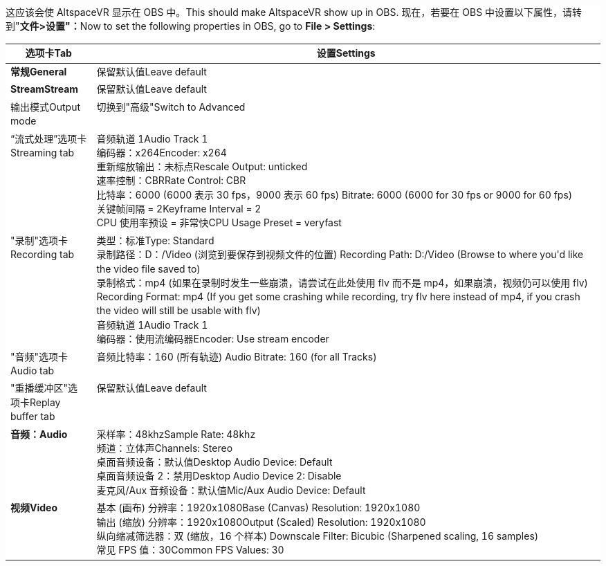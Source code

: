 <span data-ttu-id="192ac-132">这应该会使 AltspaceVR 显示在 OBS 中。</span><span class="sxs-lookup"><span data-stu-id="192ac-132">This should make AltspaceVR show up in OBS.</span></span> <span data-ttu-id="192ac-133">现在，若要在 OBS 中设置以下属性，请转到"**文件>设置"：**</span><span class="sxs-lookup"><span data-stu-id="192ac-133">Now to set the following properties in OBS, go to **File > Settings**:</span></span>

|<span data-ttu-id="192ac-134">选项卡</span><span class="sxs-lookup"><span data-stu-id="192ac-134">Tab</span></span>|<span data-ttu-id="192ac-135">设置</span><span class="sxs-lookup"><span data-stu-id="192ac-135">Settings</span></span>|
|---|---|
| <span data-ttu-id="192ac-136">**常规**</span><span class="sxs-lookup"><span data-stu-id="192ac-136">**General**</span></span> | <span data-ttu-id="192ac-137">保留默认值</span><span class="sxs-lookup"><span data-stu-id="192ac-137">Leave default</span></span> |
| <span data-ttu-id="192ac-138">**Stream**</span><span class="sxs-lookup"><span data-stu-id="192ac-138">**Stream**</span></span> | <span data-ttu-id="192ac-139">保留默认值</span><span class="sxs-lookup"><span data-stu-id="192ac-139">Leave default</span></span> |
| <span data-ttu-id="192ac-140">输出模式</span><span class="sxs-lookup"><span data-stu-id="192ac-140">Output mode</span></span> | <span data-ttu-id="192ac-141">切换到"高级"</span><span class="sxs-lookup"><span data-stu-id="192ac-141">Switch to Advanced</span></span> |
| <span data-ttu-id="192ac-142">“流式处理”选项卡</span><span class="sxs-lookup"><span data-stu-id="192ac-142">Streaming tab</span></span> | <span data-ttu-id="192ac-143">音频轨道 1</span><span class="sxs-lookup"><span data-stu-id="192ac-143">Audio Track 1</span></span> <br> <span data-ttu-id="192ac-144">编码器：x264</span><span class="sxs-lookup"><span data-stu-id="192ac-144">Encoder: x264</span></span> <br> <span data-ttu-id="192ac-145">重新缩放输出：未标点</span><span class="sxs-lookup"><span data-stu-id="192ac-145">Rescale Output: unticked</span></span> <br> <span data-ttu-id="192ac-146">速率控制：CBR</span><span class="sxs-lookup"><span data-stu-id="192ac-146">Rate Control: CBR</span></span> <br> <span data-ttu-id="192ac-147">比特率：6000 (6000 表示 30 fps，9000 表示 60 fps) </span><span class="sxs-lookup"><span data-stu-id="192ac-147">Bitrate: 6000 (6000 for 30 fps or 9000 for 60 fps)</span></span> <br> <span data-ttu-id="192ac-148">关键帧间隔 = 2</span><span class="sxs-lookup"><span data-stu-id="192ac-148">Keyframe Interval = 2</span></span> <br> <span data-ttu-id="192ac-149">CPU 使用率预设 = 非常快</span><span class="sxs-lookup"><span data-stu-id="192ac-149">CPU Usage Preset = veryfast</span></span> |
| <span data-ttu-id="192ac-150">"录制"选项卡</span><span class="sxs-lookup"><span data-stu-id="192ac-150">Recording tab</span></span> | <span data-ttu-id="192ac-151">类型：标准</span><span class="sxs-lookup"><span data-stu-id="192ac-151">Type: Standard</span></span> <br> <span data-ttu-id="192ac-152">录制路径：D：/Video (浏览到要保存到视频文件的位置) </span><span class="sxs-lookup"><span data-stu-id="192ac-152">Recording Path: D:/Video (Browse to where you'd like the video file saved to)</span></span> <br> <span data-ttu-id="192ac-153">录制格式：mp4 (如果在录制时发生一些崩溃，请尝试在此处使用 flv 而不是 mp4，如果崩溃，视频仍可以使用 flv) </span><span class="sxs-lookup"><span data-stu-id="192ac-153">Recording Format: mp4 (If you get some crashing while recording, try flv here instead of mp4, if you crash the video will still be usable with flv)</span></span> <br> <span data-ttu-id="192ac-154">音频轨道 1</span><span class="sxs-lookup"><span data-stu-id="192ac-154">Audio Track 1</span></span> <br> <span data-ttu-id="192ac-155">编码器：使用流编码器</span><span class="sxs-lookup"><span data-stu-id="192ac-155">Encoder: Use stream encoder</span></span> |
| <span data-ttu-id="192ac-156">"音频"选项卡</span><span class="sxs-lookup"><span data-stu-id="192ac-156">Audio tab</span></span> | <span data-ttu-id="192ac-157">音频比特率：160 (所有轨迹) </span><span class="sxs-lookup"><span data-stu-id="192ac-157">Audio Bitrate: 160 (for all Tracks)</span></span> |
| <span data-ttu-id="192ac-158">"重播缓冲区"选项卡</span><span class="sxs-lookup"><span data-stu-id="192ac-158">Replay buffer tab</span></span> | <span data-ttu-id="192ac-159">保留默认值</span><span class="sxs-lookup"><span data-stu-id="192ac-159">Leave default</span></span> |
| <span data-ttu-id="192ac-160">**音频：**</span><span class="sxs-lookup"><span data-stu-id="192ac-160">**Audio**</span></span> | <span data-ttu-id="192ac-161">采样率：48khz</span><span class="sxs-lookup"><span data-stu-id="192ac-161">Sample Rate: 48khz</span></span> <br> <span data-ttu-id="192ac-162">频道：立体声</span><span class="sxs-lookup"><span data-stu-id="192ac-162">Channels: Stereo</span></span> <br> <span data-ttu-id="192ac-163">桌面音频设备：默认值</span><span class="sxs-lookup"><span data-stu-id="192ac-163">Desktop Audio Device: Default</span></span> <br> <span data-ttu-id="192ac-164">桌面音频设备 2：禁用</span><span class="sxs-lookup"><span data-stu-id="192ac-164">Desktop Audio Device 2: Disable</span></span> <br> <span data-ttu-id="192ac-165">麦克风/Aux 音频设备：默认值</span><span class="sxs-lookup"><span data-stu-id="192ac-165">Mic/Aux Audio Device: Default</span></span> |
| <span data-ttu-id="192ac-166">**视频**</span><span class="sxs-lookup"><span data-stu-id="192ac-166">**Video**</span></span> | <span data-ttu-id="192ac-167">基本 (画布) 分辨率：1920x1080</span><span class="sxs-lookup"><span data-stu-id="192ac-167">Base (Canvas) Resolution: 1920x1080</span></span> <br> <span data-ttu-id="192ac-168">输出 (缩放) 分辨率：1920x1080</span><span class="sxs-lookup"><span data-stu-id="192ac-168">Output (Scaled) Resolution: 1920x1080</span></span> <br> <span data-ttu-id="192ac-169">纵向缩减筛选器：双 (缩放，16 个样本) </span><span class="sxs-lookup"><span data-stu-id="192ac-169">Downscale Filter: Bicubic (Sharpened scaling, 16 samples)</span></span> <br> <span data-ttu-id="192ac-170">常见 FPS 值：30</span><span class="sxs-lookup"><span data-stu-id="192ac-170">Common FPS Values: 30</span></span> |